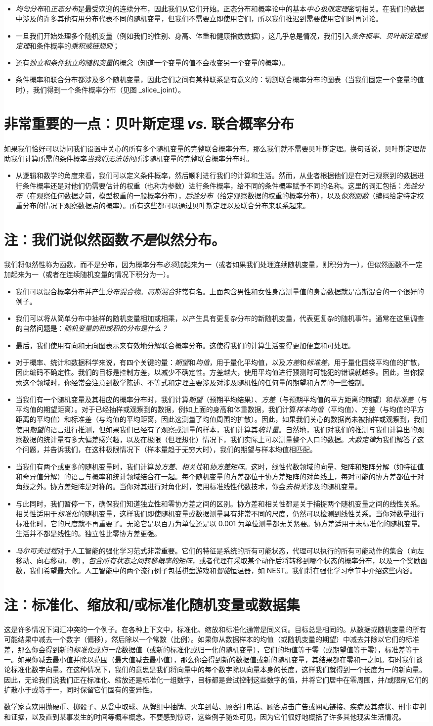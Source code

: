 +   *均匀分布*和*正态分布*是最受欢迎的连续分布，因此我们从它们开始。正态分布和概率论中的基本*中心极限定理*密切相关。在我们的数据中涉及的许多其他有用分布代表不同的随机变量，但我们不需要立即使用它们，所以我们推迟到需要使用它们时再讨论。

+   一旦我们开始处理多个随机变量（例如我们的性别、身高、体重和健康指数数据），这几乎总是情况，我们引入*条件概率*、*贝叶斯定理或定理*和条件概率的*乘积或链规则*；

+   还有*独立和条件独立的随机变量*的概念（知道一个变量的值不会改变另一个变量的概率）。

+   条件概率和联合分布都涉及多个随机变量，因此它们之间有某种联系是有意义的：切割联合概率分布的图表（当我们固定一个变量的值时），我们得到一个条件概率分布（见图 _slice_joint）。

# 非常重要的一点：贝叶斯定理 *vs.* 联合概率分布

如果我们恰好可以访问我们设置中关心的所有多个随机变量的完整联合概率分布，那么我们就不需要贝叶斯定理。换句话说，贝叶斯定理帮助我们计算所需的条件概率*当我们无法访问*所涉随机变量的完整联合概率分布时。

+   从逻辑和数学的角度来看，我们可以定义条件概率，然后顺利进行我们的计算和生活。然而，从业者根据他们是在对已观察到的数据进行条件概率还是对他们仍需要估计的权重（也称为参数）进行条件概率，给不同的条件概率赋予不同的名称。这里的词汇包括：*先验分布*（在观察任何数据之前，模型权重的一般概率分布），*后验分布*（给定观察数据的权重的概率分布），以及*似然函数*（编码给定特定权重分布的情况下观察数据点的概率）。所有这些都可以通过贝叶斯定理以及联合分布来联系起来。

# 注：我们说似然函数*不是*似然分布。

我们将似然性称为函数，而不是分布，因为概率分布*必须*加起来为一（或者如果我们处理连续随机变量，则积分为一），但似然函数不一定加起来为一（或者在连续随机变量的情况下积分为一）。

+   我们可以混合概率分布并产生*分布混合物*。*高斯混合*非常有名。上面包含男性和女性身高测量值的身高数据就是高斯混合的一个很好的例子。

+   我们可以将从简单分布中抽样的随机变量相加或相乘，以产生具有更复杂分布的新随机变量，代表更复杂的随机事件。通常在这里调查的自然问题是：*随机变量的和或积的分布是什么？*

+   最后，我们使用有向和无向图表示来有效地分解联合概率分布。这使得我们的计算生活变得更加便宜和可处理。

+   对于概率、统计和数据科学来说，有四个关键的量：*期望*和*均值*，用于量化平均值，以及*方差*和*标准差*，用于量化围绕平均值的扩散，因此编码不确定性。我们的目标是控制方差，以减少不确定性。方差越大，使用平均值进行预测时可能犯的错误就越多。因此，当你探索这个领域时，你经常会注意到数学陈述、不等式和定理主要涉及对涉及随机性的任何量的期望和方差的一些控制。

+   当我们有一个随机变量及其相应的概率分布时，我们计算*期望*（预期平均结果）、*方差*（与预期平均值的平方距离的期望）和*标准差*（与平均值的期望距离）。对于已经抽样或观察到的数据，例如上面的身高和体重数据，我们计算*样本均值*（平均值）、方差（与均值的平方距离的平均值）和标准差（与均值的平均距离，因此这测量了均值周围的扩散）。因此，如果我们关心的数据尚未被抽样或观察到，我们使用*期望*的语言进行推测，但如果我们已经有了观察或测量的样本，我们计算其*统计量*。自然地，我们对我们的推测与我们计算出的观察数据的统计量有多大偏差感兴趣，以及在极限（但理想化）情况下，我们实际上可以测量整个人口的数据。*大数定律*为我们解答了这个问题，并告诉我们，在这种极限情况下（样本量趋于无穷大时），我们的期望与样本均值相匹配。

+   当我们有两个或更多的随机变量时，我们计算*协方差*、*相关性*和*协方差矩阵*。这时，线性代数领域的向量、矩阵和矩阵分解（如特征值和奇异值分解）的语言与概率和统计领域结合在一起。每个随机变量的方差都位于协方差矩阵的对角线上，每对可能的协方差都位于对角线之外。协方差矩阵是对称的。当你对其进行对角化时，使用标准线性代数技术，你会*去相关*涉及的随机变量。

+   与此同时，我们暂停一下，确保我们知道独立性和零协方差之间的区别。协方差和相关性都是关于捕捉两个随机变量之间的线性关系。相关性适用于*标准化*的随机变量，这样我们即使随机变量或数据测量具有非常不同的尺度，仍然可以检测到线性关系。当你对数量进行标准化时，它的尺度就不再重要了。无论它是以百万为单位还是以 0.001 为单位测量都无关紧要。协方差适用于未标准化的随机变量。生活并不都是线性的。独立性比零协方差更强。

+   *马尔可夫过程*对于人工智能的强化学习范式非常重要。它们的特征是系统的所有可能状态，代理可以执行的所有可能动作的集合（向左移动、向右移动，*等*），*包含所有状态之间转移概率的矩阵*，或者代理在采取某个动作后将转移到哪个状态的概率分布，以及一个奖励函数，我们希望最大化。人工智能中的两个流行例子包括棋盘游戏和*智能*恒温器，如 NEST。我们将在强化学习章节中介绍这些内容。

# 注：标准化、缩放和/或标准化随机变量或数据集

这是许多情况下词汇冲突的一个例子。在各种上下文中，标准化、缩放和标准化通常是同义词。目标总是相同的。从数据或随机变量的所有可能结果中减去一个数字（偏移），然后除以一个常数（比例）。如果你从数据样本的均值（或随机变量的期望）中减去并除以它们的标准差，那么你会得到新的*标准化*或*归一化*数据值（或新的标准化或归一化的随机变量），它们的均值等于零（或期望值等于零），标准差等于一。如果你减去最小值并除以范围（最大值减去最小值），那么你会得到新的数据值或新的随机变量，其结果都在零和一之间。有时我们谈论标准化数字向量。在这种情况下，我们的意思是我们将向量中的每个数字除以向量本身的长度，这样我们就得到一个长度为一的新向量。因此，无论我们说我们正在标准化、缩放还是标准化一组数字，目标都是尝试控制这些数字的值，并将它们居中在零周围，并/或限制它们的扩散小于或等于一，同时保留它们固有的变异性。

数学家喜欢用抛硬币、掷骰子、从瓮中取球、从牌组中抽牌、火车到站、顾客打电话、顾客点击广告或网站链接、疾病及其症状、刑事审判和证据，以及直到某事发生的时间等概率概念。不要感到惊讶，这些例子随处可见，因为它们很好地概括了许多其他现实生活情况。
